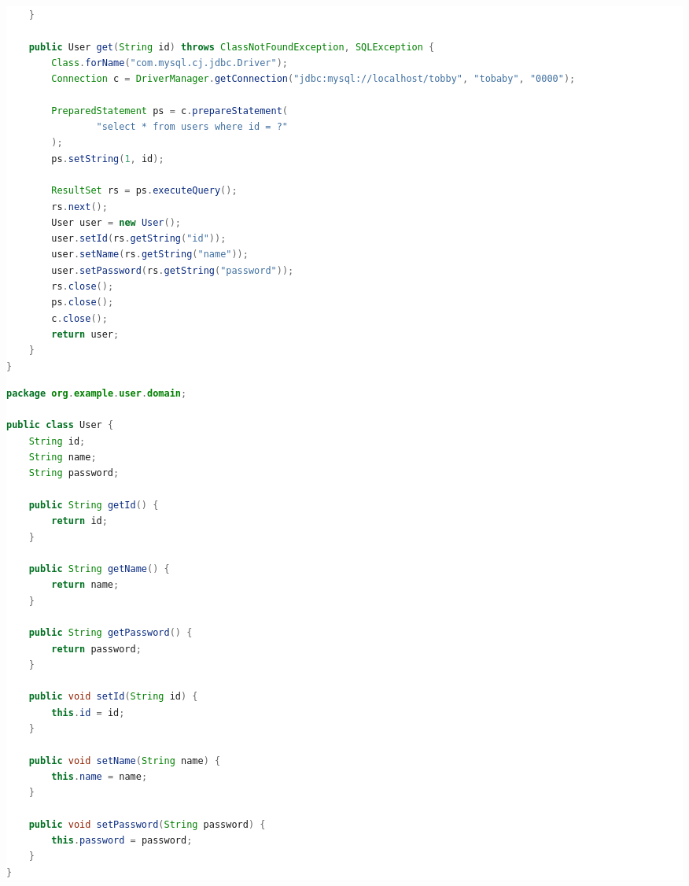 ```java
    }

    public User get(String id) throws ClassNotFoundException, SQLException {
        Class.forName("com.mysql.cj.jdbc.Driver");
        Connection c = DriverManager.getConnection("jdbc:mysql://localhost/tobby", "tobaby", "0000");

        PreparedStatement ps = c.prepareStatement(
                "select * from users where id = ?"
        );
        ps.setString(1, id);

        ResultSet rs = ps.executeQuery();
        rs.next();
        User user = new User();
        user.setId(rs.getString("id"));
        user.setName(rs.getString("name"));
        user.setPassword(rs.getString("password"));
        rs.close();
        ps.close();
        c.close();
        return user;
    }
}

```

```java
package org.example.user.domain;

public class User {
    String id;
    String name;
    String password;

    public String getId() {
        return id;
    }

    public String getName() {
        return name;
    }

    public String getPassword() {
        return password;
    }

    public void setId(String id) {
        this.id = id;
    }

    public void setName(String name) {
        this.name = name;
    }

    public void setPassword(String password) {
        this.password = password;
    }
}

```
